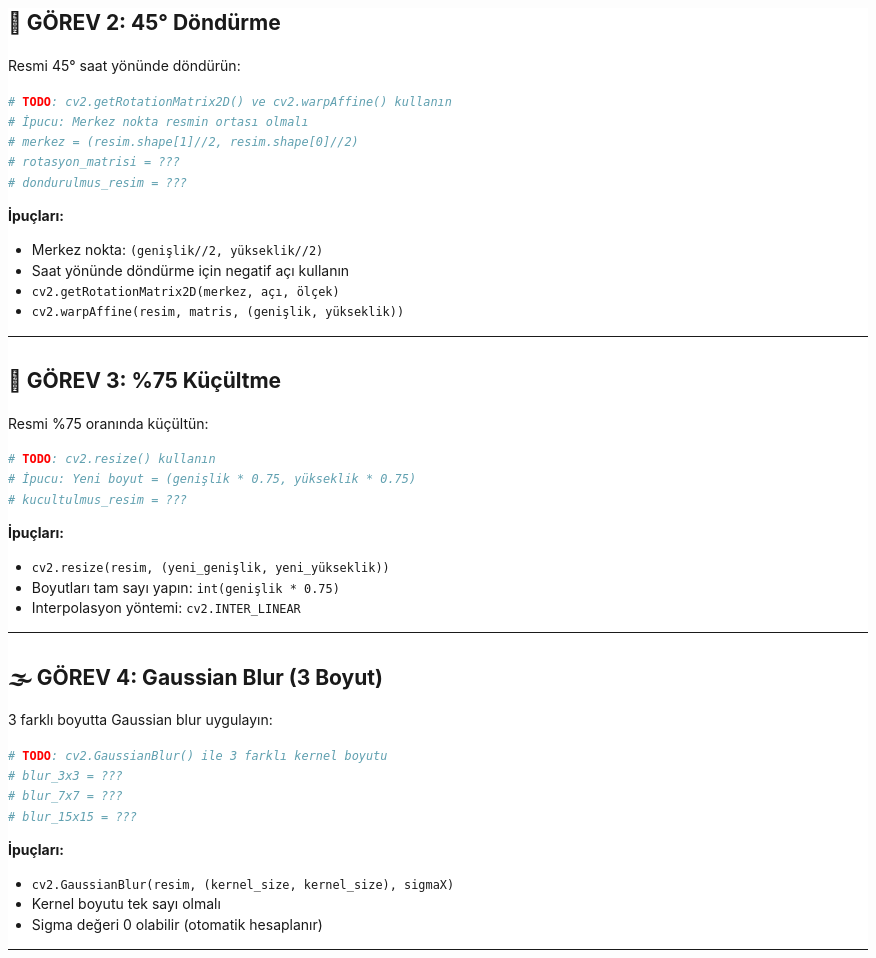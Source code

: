 
## 🔄 GÖREV 2: 45° Döndürme

Resmi 45° saat yönünde döndürün:

```python
# TODO: cv2.getRotationMatrix2D() ve cv2.warpAffine() kullanın
# İpucu: Merkez nokta resmin ortası olmalı
# merkez = (resim.shape[1]//2, resim.shape[0]//2)
# rotasyon_matrisi = ???
# dondurulmus_resim = ???
```

**İpuçları:**
- Merkez nokta: `(genişlik//2, yükseklik//2)`
- Saat yönünde döndürme için negatif açı kullanın
- `cv2.getRotationMatrix2D(merkez, açı, ölçek)`
- `cv2.warpAffine(resim, matris, (genişlik, yükseklik))`

---

## 📏 GÖREV 3: %75 Küçültme

Resmi %75 oranında küçültün:

```python
# TODO: cv2.resize() kullanın
# İpucu: Yeni boyut = (genişlik * 0.75, yükseklik * 0.75)
# kucultulmus_resim = ???
```

**İpuçları:**
- `cv2.resize(resim, (yeni_genişlik, yeni_yükseklik))`
- Boyutları tam sayı yapın: `int(genişlik * 0.75)`
- Interpolasyon yöntemi: `cv2.INTER_LINEAR`

---

## 🌫️ GÖREV 4: Gaussian Blur (3 Boyut)

3 farklı boyutta Gaussian blur uygulayın:

```python
# TODO: cv2.GaussianBlur() ile 3 farklı kernel boyutu
# blur_3x3 = ???
# blur_7x7 = ???
# blur_15x15 = ???
```

**İpuçları:**
- `cv2.GaussianBlur(resim, (kernel_size, kernel_size), sigmaX)`
- Kernel boyutu tek sayı olmalı
- Sigma değeri 0 olabilir (otomatik hesaplanır)

---
